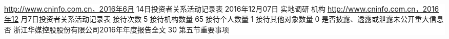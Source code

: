 http://www.cninfo.com.cn，2016年6月
14日投资者关系活动记录表
2016年12月07日
实地调研
机构
http://www.cninfo.com.cn，2016年12
月7日投资者关系活动记录表
接待次数
5
接待机构数量
65
接待个人数量
1
接待其他对象数量
0
是否披露、透露或泄露未公开重大信息
否
浙江华媒控股股份有限公司2016年年度报告全文
30
第五节重要事项